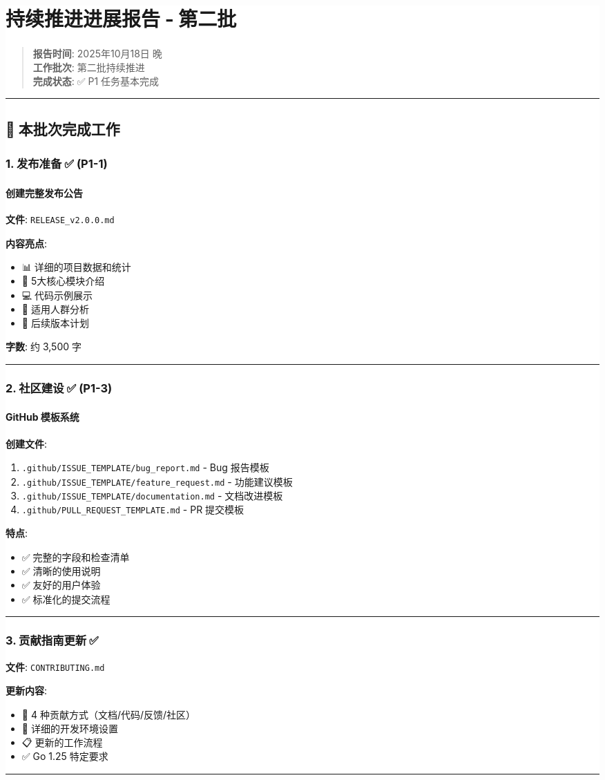 # 持续推进进展报告 - 第二批

> **报告时间**: 2025年10月18日 晚  
> **工作批次**: 第二批持续推进  
> **完成状态**: ✅ P1 任务基本完成

---

## 🎉 本批次完成工作

### 1. 发布准备 ✅ (P1-1)

#### 创建完整发布公告

**文件**: `RELEASE_v2.0.0.md`

**内容亮点**:
- 📊 详细的项目数据和统计
- 🚀 5大核心模块介绍
- 💻 代码示例展示
- 🎯 适用人群分析
- 📅 后续版本计划

**字数**: 约 3,500 字

---

### 2. 社区建设 ✅ (P1-3)

#### GitHub 模板系统

**创建文件**:
1. `.github/ISSUE_TEMPLATE/bug_report.md` - Bug 报告模板
2. `.github/ISSUE_TEMPLATE/feature_request.md` - 功能建议模板
3. `.github/ISSUE_TEMPLATE/documentation.md` - 文档改进模板
4. `.github/PULL_REQUEST_TEMPLATE.md` - PR 提交模板

**特点**:
- ✅ 完整的字段和检查清单
- ✅ 清晰的使用说明
- ✅ 友好的用户体验
- ✅ 标准化的提交流程

---

### 3. 贡献指南更新 ✅

**文件**: `CONTRIBUTING.md`

**更新内容**:
- 📝 4 种贡献方式（文档/代码/反馈/社区）
- 🚀 详细的开发环境设置
- 📋 更新的工作流程
- ✅ Go 1.25 特定要求

---